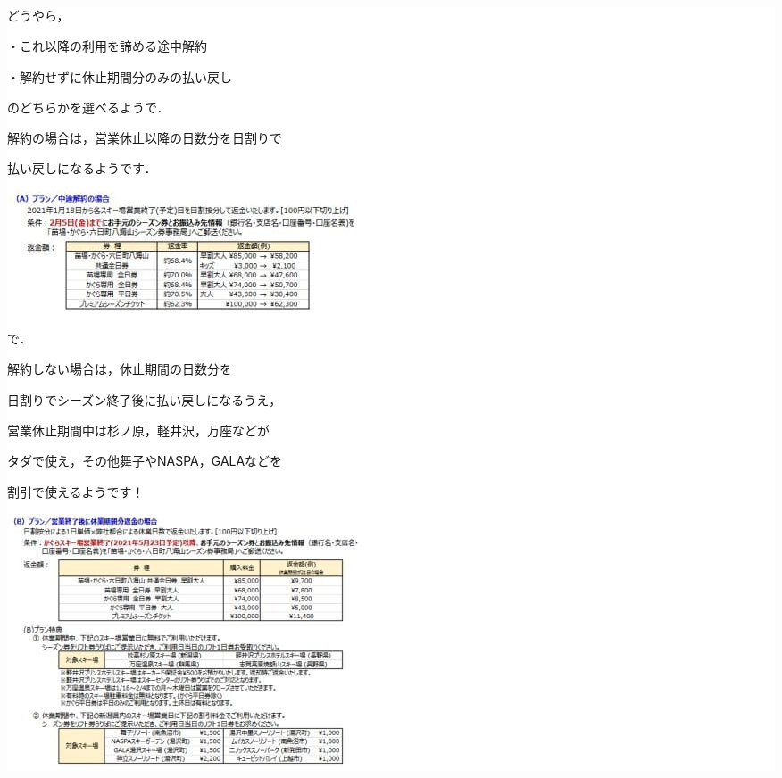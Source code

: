 



どうやら，


・これ以降の利用を諦める途中解約


・解約せずに休止期間分のみの払い戻し


のどちらかを選べるようで．





解約の場合は，営業休止以降の日数分を日割りで


払い戻しになるようです．







![874589acaa68cacd54976e664517013b.jpg](images/874589acaa68cacd54976e664517013b.jpg)







で．


解約しない場合は，休止期間の日数分を


日割りでシーズン終了後に払い戻しになるうえ，


営業休止期間中は杉ノ原，軽井沢，万座などが


タダで使え，その他舞子やNASPA，GALAなどを


割引で使えるようです！







![d77476ba5616651ba4ca7e4a4108f25d.jpg](images/d77476ba5616651ba4ca7e4a4108f25d.jpg)
